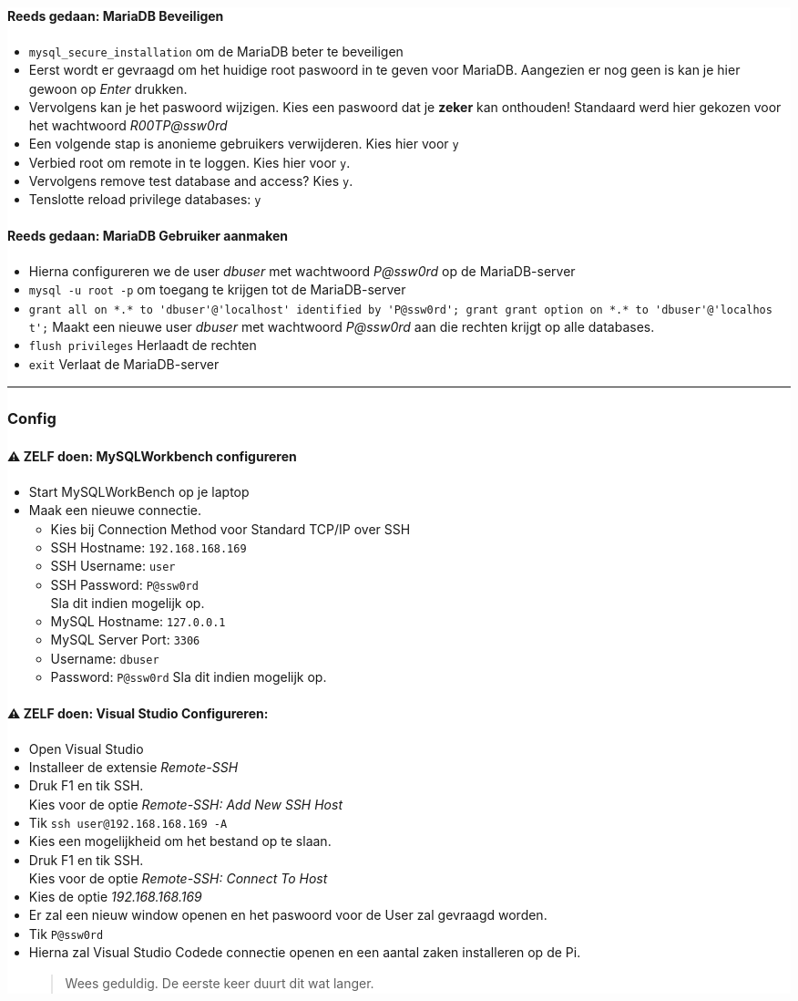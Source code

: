 #### Reeds gedaan: **MariaDB** Beveiligen

- `mysql_secure_installation` om de MariaDB beter te beveiligen
- Eerst wordt er gevraagd om het huidige root paswoord in te geven voor MariaDB. Aangezien er nog geen is kan je hier gewoon op _Enter_ drukken.
- Vervolgens kan je het paswoord wijzigen. Kies een paswoord dat je **zeker** kan onthouden! Standaard werd hier gekozen voor het wachtwoord _R00TP@ssw0rd_
- Een volgende stap is anonieme gebruikers verwijderen. Kies hier voor `y`
- Verbied root om remote in te loggen. Kies hier voor `y`.
- Vervolgens remove test database and access? Kies `y`.
- Tenslotte reload privilege databases: `y`

#### Reeds gedaan: **MariaDB Gebruiker** aanmaken

- Hierna configureren we de user _dbuser_ met wachtwoord _P@ssw0rd_ op de MariaDB-server
- `mysql -u root -p` om toegang te krijgen tot de MariaDB-server
- `grant all on *.* to 'dbuser'@'localhost' identified by 'P@ssw0rd'; grant grant option on *.* to 'dbuser'@'localhost';` Maakt een nieuwe user _dbuser_ met wachtwoord _P@ssw0rd_ aan die rechten krijgt op alle databases.
- `flush privileges` Herlaadt de rechten
- `exit` Verlaat de MariaDB-server

---

### **Config**

#### ⚠️ ZELF doen: **MySQLWorkbench** configureren

- Start MySQLWorkBench op je laptop
- Maak een nieuwe connectie.
  - Kies bij Connection Method voor Standard TCP/IP over SSH
  - SSH Hostname: `192.168.168.169`
  - SSH Username: `user`
  - SSH Password: `P@ssw0rd`  
    Sla dit indien mogelijk op.
  - MySQL Hostname: `127.0.0.1`
  - MySQL Server Port: `3306`
  - Username: `dbuser`
  - Password: `P@ssw0rd` Sla dit indien mogelijk op.

#### ⚠️ ZELF doen: **Visual Studio** Configureren:

- Open Visual Studio
- Installeer de extensie _Remote-SSH_
- Druk F1 en tik SSH.  
  Kies voor de optie _Remote-SSH: Add New SSH Host_
- Tik `ssh user@192.168.168.169 -A`
- Kies een mogelijkheid om het bestand op te slaan.
- Druk F1 en tik SSH.  
  Kies voor de optie _Remote-SSH: Connect To Host_
- Kies de optie _192.168.168.169_
- Er zal een nieuw window openen en het paswoord voor de User zal gevraagd worden.
- Tik `P@ssw0rd`
- Hierna zal Visual Studio Codede connectie openen en een aantal zaken installeren op de Pi.
  > Wees geduldig. De eerste keer duurt dit wat langer.

